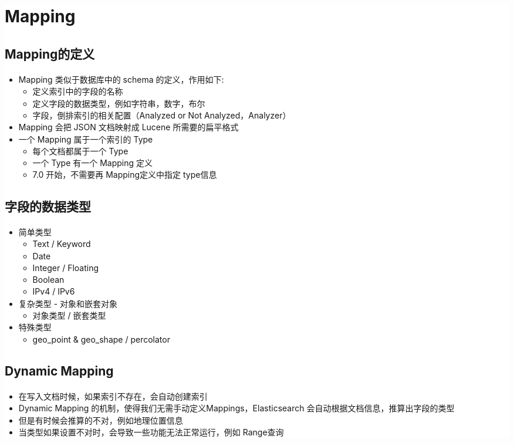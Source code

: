 # Mapping

##  Mapping的定义

- Mapping 类似于数据库中的 schema 的定义，作用如下:
  - 定义索引中的字段的名称
  - 定义字段的数据类型，例如字符串，数字，布尔
  - 字段，倒排索引的相关配置（Analyzed or Not Analyzed，Analyzer）
- Mapping 会把 JSON 文档映射成 Lucene 所需要的扁平格式
- 一个 Mapping 属于一个索引的 Type
  - 每个文档都属于一个 Type
  - 一个 Type 有一个 Mapping 定义
  - 7.0 开始，不需要再 Mapping定义中指定 type信息

## 字段的数据类型

- 简单类型
  - Text / Keyword
  - Date
  - Integer / Floating
  - Boolean
  - IPv4 / IPv6
- 复杂类型 - 对象和嵌套对象
  - 对象类型 / 嵌套类型
- 特殊类型
  - geo_point & geo_shape / percolator

## Dynamic Mapping

- 在写入文档时候，如果索引不存在，会自动创建索引
- Dynamic Mapping 的机制，使得我们无需手动定义Mappings，Elasticsearch 会自动根据文档信息，推算出字段的类型
- 但是有时候会推算的不对，例如地理位置信息
- 当类型如果设置不对时，会导致一些功能无法正常运行，例如 Range查询
